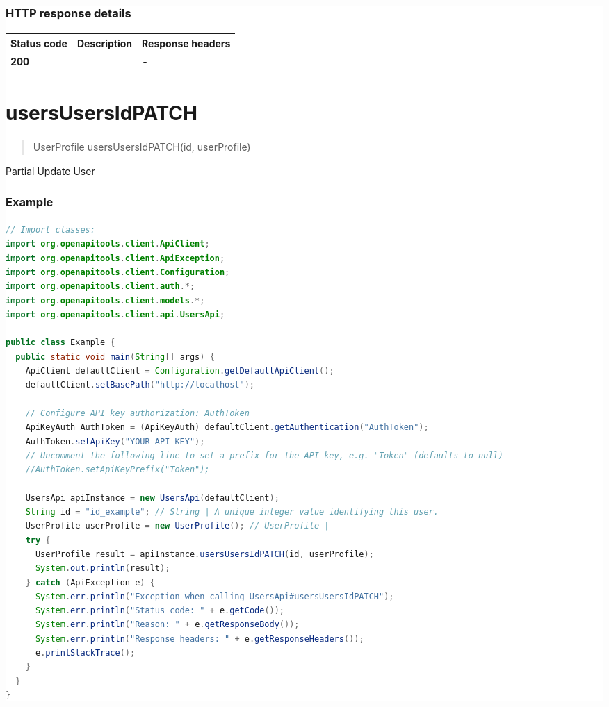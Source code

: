 ### HTTP response details
| Status code | Description | Response headers |
|-------------|-------------|------------------|
| **200** |  |  -  |

<a name="usersUsersIdPATCH"></a>
# **usersUsersIdPATCH**
> UserProfile usersUsersIdPATCH(id, userProfile)



Partial Update User

### Example
```java
// Import classes:
import org.openapitools.client.ApiClient;
import org.openapitools.client.ApiException;
import org.openapitools.client.Configuration;
import org.openapitools.client.auth.*;
import org.openapitools.client.models.*;
import org.openapitools.client.api.UsersApi;

public class Example {
  public static void main(String[] args) {
    ApiClient defaultClient = Configuration.getDefaultApiClient();
    defaultClient.setBasePath("http://localhost");
    
    // Configure API key authorization: AuthToken
    ApiKeyAuth AuthToken = (ApiKeyAuth) defaultClient.getAuthentication("AuthToken");
    AuthToken.setApiKey("YOUR API KEY");
    // Uncomment the following line to set a prefix for the API key, e.g. "Token" (defaults to null)
    //AuthToken.setApiKeyPrefix("Token");

    UsersApi apiInstance = new UsersApi(defaultClient);
    String id = "id_example"; // String | A unique integer value identifying this user.
    UserProfile userProfile = new UserProfile(); // UserProfile | 
    try {
      UserProfile result = apiInstance.usersUsersIdPATCH(id, userProfile);
      System.out.println(result);
    } catch (ApiException e) {
      System.err.println("Exception when calling UsersApi#usersUsersIdPATCH");
      System.err.println("Status code: " + e.getCode());
      System.err.println("Reason: " + e.getResponseBody());
      System.err.println("Response headers: " + e.getResponseHeaders());
      e.printStackTrace();
    }
  }
}
```
